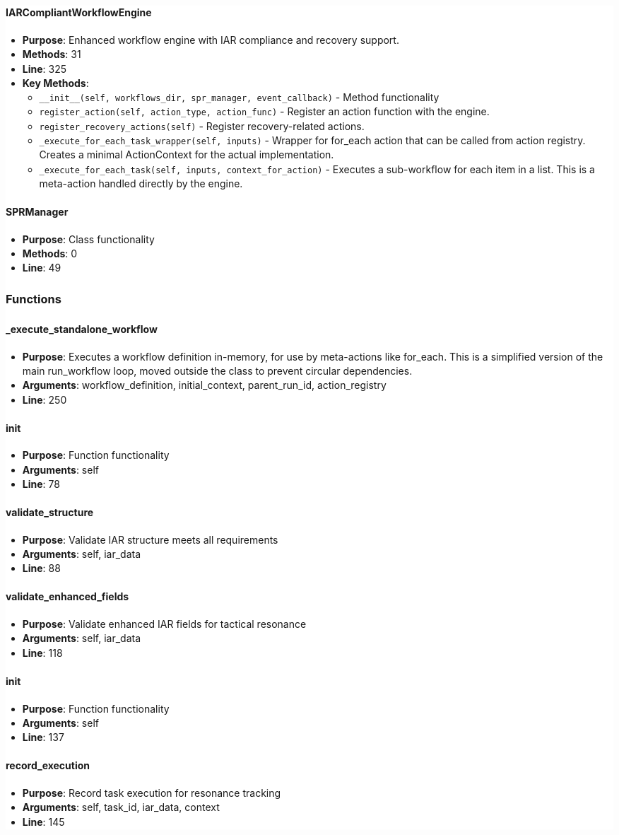 #### IARCompliantWorkflowEngine
- **Purpose**: Enhanced workflow engine with IAR compliance and recovery support.
- **Methods**: 31
- **Line**: 325
- **Key Methods**:
  - `__init__(self, workflows_dir, spr_manager, event_callback)` - Method functionality
  - `register_action(self, action_type, action_func)` - Register an action function with the engine.
  - `register_recovery_actions(self)` - Register recovery-related actions.
  - `_execute_for_each_task_wrapper(self, inputs)` - Wrapper for for_each action that can be called from action registry.
Creates a minimal ActionContext for the actual implementation.
  - `_execute_for_each_task(self, inputs, context_for_action)` - Executes a sub-workflow for each item in a list.
This is a meta-action handled directly by the engine.

#### SPRManager
- **Purpose**: Class functionality
- **Methods**: 0
- **Line**: 49

### Functions

#### _execute_standalone_workflow
- **Purpose**: Executes a workflow definition in-memory, for use by meta-actions like for_each.
This is a simplified version of the main run_workflow loop, moved outside the class
to prevent circular dependencies.
- **Arguments**: workflow_definition, initial_context, parent_run_id, action_registry
- **Line**: 250

#### __init__
- **Purpose**: Function functionality
- **Arguments**: self
- **Line**: 78

#### validate_structure
- **Purpose**: Validate IAR structure meets all requirements
- **Arguments**: self, iar_data
- **Line**: 88

#### validate_enhanced_fields
- **Purpose**: Validate enhanced IAR fields for tactical resonance
- **Arguments**: self, iar_data
- **Line**: 118

#### __init__
- **Purpose**: Function functionality
- **Arguments**: self
- **Line**: 137

#### record_execution
- **Purpose**: Record task execution for resonance tracking
- **Arguments**: self, task_id, iar_data, context
- **Line**: 145
